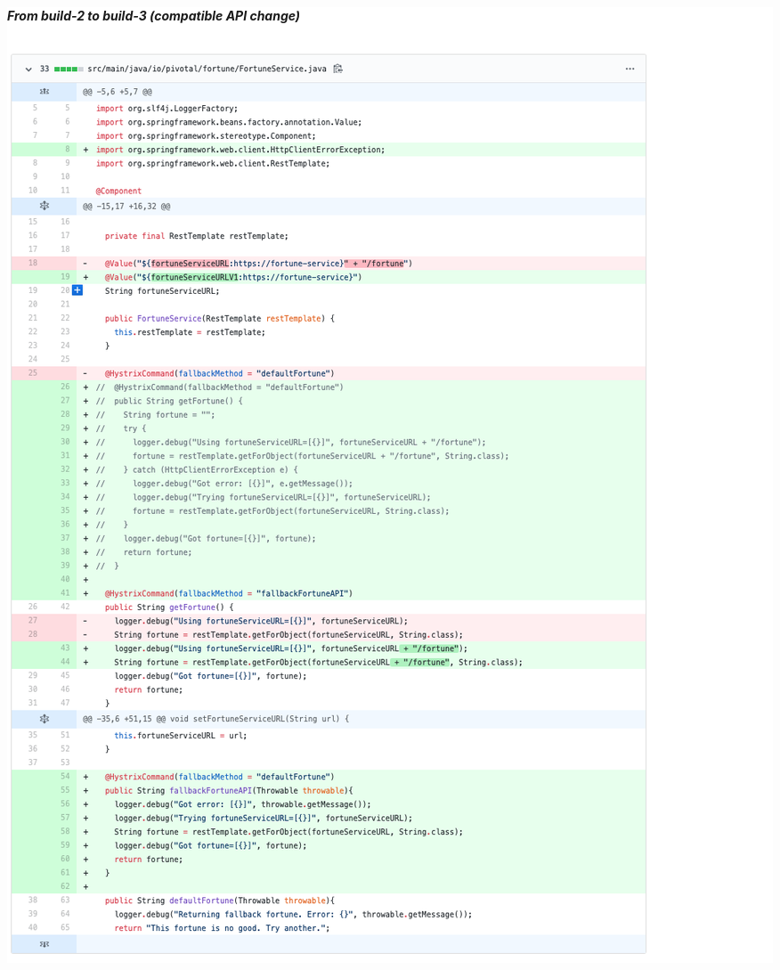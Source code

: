 ##### From build-2 to build-3 (compatible API change)
![code diff image](images/greeting-ui-build-2-to-build-3-change-1.png)